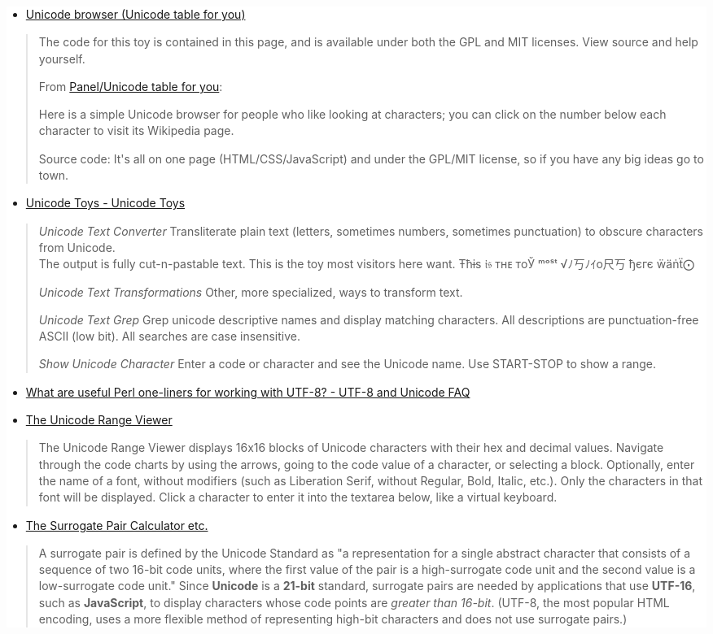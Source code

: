 * [Unicode browser (Unicode table for you)](https://www.ftrain.com/unicode)
> 
> The code for this toy is contained in this page, and is available under both the GPL and MIT licenses.
> View source and help yourself.
> 
> From [Panel/Unicode table for you](https://www.ftrain.com/unicode-table):
> 
> Here is a simple Unicode browser for people who like looking at characters; you can click on the number below each character to visit its Wikipedia page. 
>
> Source code:
> It's all on one page (HTML/CSS/JavaScript) and under the GPL/MIT license, so if you have any big ideas go to town.

* [Unicode Toys - Unicode Toys](https://qaz.wtf/u/)
> *Unicode Text Converter*
> Transliterate plain text (letters, sometimes numbers, sometimes punctuation) to obscure characters from Unicode.\
> The output is fully cut-n-pastable text.
> This is the toy most visitors here want.
> Ŧħɨs 𝔦𝔰 ᴛʜᴇ тоЎ ᵐᵒˢᵗ √ﾉ丂ﾉｲo尺丂 ђєгє ẅäṅẗ⨀
>
> *Unicode Text Transformations*
> Other, more specialized, ways to transform text.
> 
> *Unicode Text Grep*
> Grep unicode descriptive names and display matching characters.
> All descriptions are punctuation-free ASCII (low bit).
> All searches are case insensitive.
> 
> *Show Unicode Character*
> Enter a code or character and see the Unicode name.
> Use START-STOP to show a range.


* [What are useful Perl one-liners for working with UTF-8? - UTF-8 and Unicode FAQ](https://www.cl.cam.ac.uk/~mgk25/unicode.html#perl)

* [The Unicode Range Viewer](https://www.russellcottrell.com/greek/utilities/UnicodeRanges.htm)
> The Unicode Range Viewer displays 16x16 blocks of Unicode characters with their hex and decimal values.
> Navigate through the code charts by using the arrows, going to the code value of a character, or selecting a block.
> Optionally, enter the name of a font, without modifiers (such as Liberation Serif, without Regular, Bold, Italic, etc.).
> Only the characters in that font will be displayed.
> Click a character to enter it into the textarea below, like a virtual keyboard.

* [The Surrogate Pair Calculator etc.](https://www.russellcottrell.com/greek/utilities/SurrogatePairCalculator.htm)
> A surrogate pair is defined by the Unicode Standard as "a representation for a single abstract character that consists of a sequence of two 16-bit code units, where the first value of the pair is a high-surrogate code unit and the second value is a low-surrogate code unit."
> Since **Unicode** is a **21-bit** standard, surrogate pairs are needed by applications that use **UTF-16**, such as **JavaScript**, to display characters whose code points are *greater than 16-bit*.
> (UTF-8, the most popular HTML encoding, uses a more flexible method of representing high-bit characters and does not use surrogate pairs.)
